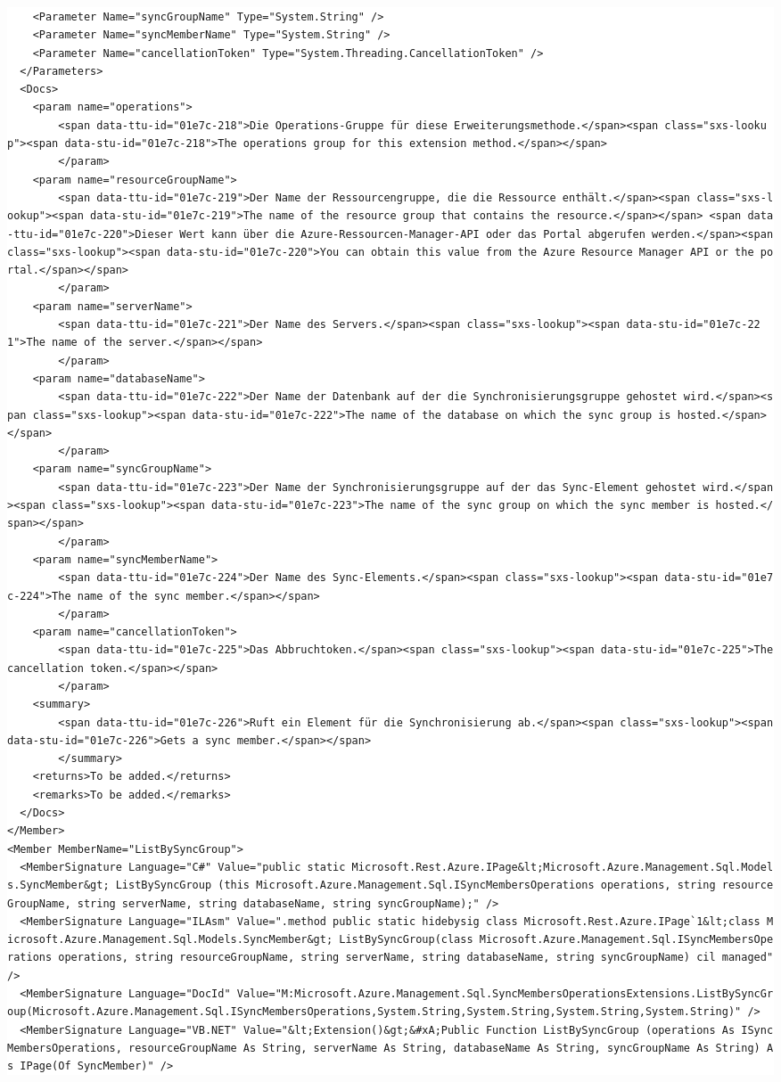         <Parameter Name="syncGroupName" Type="System.String" />
        <Parameter Name="syncMemberName" Type="System.String" />
        <Parameter Name="cancellationToken" Type="System.Threading.CancellationToken" />
      </Parameters>
      <Docs>
        <param name="operations">
            <span data-ttu-id="01e7c-218">Die Operations-Gruppe für diese Erweiterungsmethode.</span><span class="sxs-lookup"><span data-stu-id="01e7c-218">The operations group for this extension method.</span></span>
            </param>
        <param name="resourceGroupName">
            <span data-ttu-id="01e7c-219">Der Name der Ressourcengruppe, die die Ressource enthält.</span><span class="sxs-lookup"><span data-stu-id="01e7c-219">The name of the resource group that contains the resource.</span></span> <span data-ttu-id="01e7c-220">Dieser Wert kann über die Azure-Ressourcen-Manager-API oder das Portal abgerufen werden.</span><span class="sxs-lookup"><span data-stu-id="01e7c-220">You can obtain this value from the Azure Resource Manager API or the portal.</span></span>
            </param>
        <param name="serverName">
            <span data-ttu-id="01e7c-221">Der Name des Servers.</span><span class="sxs-lookup"><span data-stu-id="01e7c-221">The name of the server.</span></span>
            </param>
        <param name="databaseName">
            <span data-ttu-id="01e7c-222">Der Name der Datenbank auf der die Synchronisierungsgruppe gehostet wird.</span><span class="sxs-lookup"><span data-stu-id="01e7c-222">The name of the database on which the sync group is hosted.</span></span>
            </param>
        <param name="syncGroupName">
            <span data-ttu-id="01e7c-223">Der Name der Synchronisierungsgruppe auf der das Sync-Element gehostet wird.</span><span class="sxs-lookup"><span data-stu-id="01e7c-223">The name of the sync group on which the sync member is hosted.</span></span>
            </param>
        <param name="syncMemberName">
            <span data-ttu-id="01e7c-224">Der Name des Sync-Elements.</span><span class="sxs-lookup"><span data-stu-id="01e7c-224">The name of the sync member.</span></span>
            </param>
        <param name="cancellationToken">
            <span data-ttu-id="01e7c-225">Das Abbruchtoken.</span><span class="sxs-lookup"><span data-stu-id="01e7c-225">The cancellation token.</span></span>
            </param>
        <summary>
            <span data-ttu-id="01e7c-226">Ruft ein Element für die Synchronisierung ab.</span><span class="sxs-lookup"><span data-stu-id="01e7c-226">Gets a sync member.</span></span>
            </summary>
        <returns>To be added.</returns>
        <remarks>To be added.</remarks>
      </Docs>
    </Member>
    <Member MemberName="ListBySyncGroup">
      <MemberSignature Language="C#" Value="public static Microsoft.Rest.Azure.IPage&lt;Microsoft.Azure.Management.Sql.Models.SyncMember&gt; ListBySyncGroup (this Microsoft.Azure.Management.Sql.ISyncMembersOperations operations, string resourceGroupName, string serverName, string databaseName, string syncGroupName);" />
      <MemberSignature Language="ILAsm" Value=".method public static hidebysig class Microsoft.Rest.Azure.IPage`1&lt;class Microsoft.Azure.Management.Sql.Models.SyncMember&gt; ListBySyncGroup(class Microsoft.Azure.Management.Sql.ISyncMembersOperations operations, string resourceGroupName, string serverName, string databaseName, string syncGroupName) cil managed" />
      <MemberSignature Language="DocId" Value="M:Microsoft.Azure.Management.Sql.SyncMembersOperationsExtensions.ListBySyncGroup(Microsoft.Azure.Management.Sql.ISyncMembersOperations,System.String,System.String,System.String,System.String)" />
      <MemberSignature Language="VB.NET" Value="&lt;Extension()&gt;&#xA;Public Function ListBySyncGroup (operations As ISyncMembersOperations, resourceGroupName As String, serverName As String, databaseName As String, syncGroupName As String) As IPage(Of SyncMember)" />